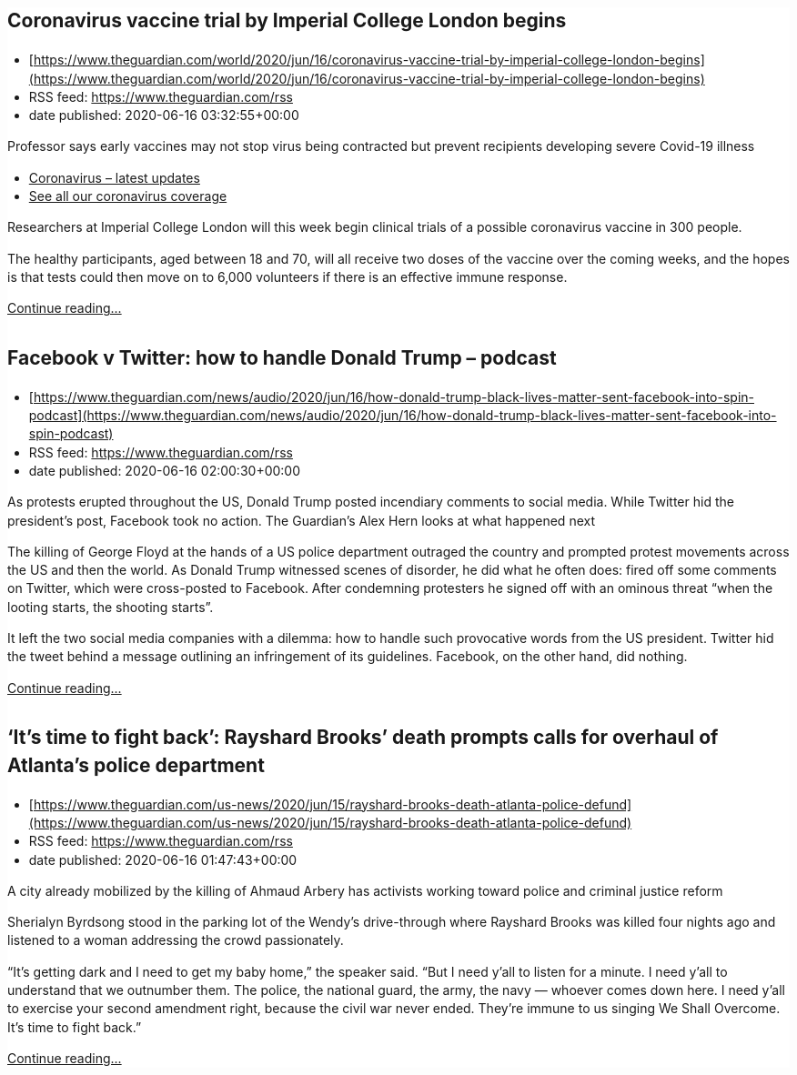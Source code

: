 ## Coronavirus vaccine trial by Imperial College London begins
 - [https://www.theguardian.com/world/2020/jun/16/coronavirus-vaccine-trial-by-imperial-college-london-begins](https://www.theguardian.com/world/2020/jun/16/coronavirus-vaccine-trial-by-imperial-college-london-begins)
 - RSS feed: https://www.theguardian.com/rss
 - date published: 2020-06-16 03:32:55+00:00

<p>Professor says early vaccines may not stop virus being contracted but prevent recipients developing severe Covid-19 illness</p><ul><li><a href="https://www.theguardian.com/world/series/coronavirus-live/latest">Coronavirus – latest updates</a></li><li><a href="https://www.theguardian.com/world/coronavirus-outbreak">See all our coronavirus coverage</a></li></ul><p>Researchers at Imperial College London will this week begin clinical trials of a possible coronavirus vaccine in 300 people.</p><p>The healthy participants, aged between 18 and 70, will all receive two doses of the vaccine over the coming weeks, and the hopes is that tests could then move on to 6,000 volunteers if there is an effective immune response.</p> <a href="https://www.theguardian.com/world/2020/jun/16/coronavirus-vaccine-trial-by-imperial-college-london-begins">Continue reading...</a>

## Facebook v Twitter: how to handle Donald Trump  – podcast
 - [https://www.theguardian.com/news/audio/2020/jun/16/how-donald-trump-black-lives-matter-sent-facebook-into-spin-podcast](https://www.theguardian.com/news/audio/2020/jun/16/how-donald-trump-black-lives-matter-sent-facebook-into-spin-podcast)
 - RSS feed: https://www.theguardian.com/rss
 - date published: 2020-06-16 02:00:30+00:00

<p>As protests erupted throughout the US, Donald Trump posted incendiary comments to social media. While Twitter hid the president’s post, Facebook took no action. The Guardian’s Alex Hern looks at what happened next</p><p>The killing of George Floyd at the hands of a US police department outraged the country and prompted protest movements across the US and then the world. As Donald Trump witnessed scenes of disorder, he did what he often does: fired off some comments on Twitter, which were cross-posted to Facebook. After condemning protesters he signed off with an ominous threat “when the looting starts, the shooting starts”. </p><p>It left the two social media companies with a dilemma: how to handle such provocative words from the US president. Twitter hid the tweet behind a message outlining an infringement of its guidelines. Facebook, on the other hand, did nothing. </p> <a href="https://www.theguardian.com/news/audio/2020/jun/16/how-donald-trump-black-lives-matter-sent-facebook-into-spin-podcast">Continue reading...</a>

## ‘It’s time to fight back’: Rayshard Brooks’ death prompts calls for overhaul of Atlanta’s police department
 - [https://www.theguardian.com/us-news/2020/jun/15/rayshard-brooks-death-atlanta-police-defund](https://www.theguardian.com/us-news/2020/jun/15/rayshard-brooks-death-atlanta-police-defund)
 - RSS feed: https://www.theguardian.com/rss
 - date published: 2020-06-16 01:47:43+00:00

<p>A city already mobilized by the killing of Ahmaud Arbery has activists working toward police and criminal justice reform</p><p>Sherialyn Byrdsong stood in the parking lot of the Wendy’s drive-through where Rayshard Brooks was killed four nights ago and listened to a woman addressing the crowd passionately.</p><p>“It’s getting dark and I need to get my baby home,” the speaker said. “But I need y’all to listen for a minute. I need y’all to understand that we outnumber them. The police, the national guard, the army, the navy — whoever comes down here. I need y’all to exercise your second amendment right, because the civil war never ended. They’re immune to us singing We Shall Overcome. It’s time to fight back.”</p> <a href="https://www.theguardian.com/us-news/2020/jun/15/rayshard-brooks-death-atlanta-police-defund">Continue reading...</a>
